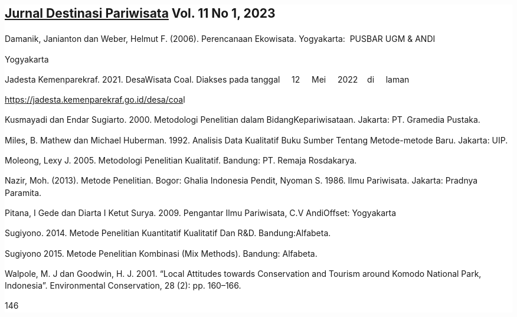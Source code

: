 <h2><a name="bookmark20"></a><span class="font5" style="font-weight:bold;text-decoration:underline;"><a name="bookmark21"></a>Jurnal Destinasi Pariwisata</span><span class="font5" style="font-weight:bold;"> </span><span class="font4">Vol. 11 No 1, 2023</span></h2>
<p><span class="font2">Damanik, Janianton dan Weber, Helmut F. (2006). Perencanaan Ekowisata. Yogyakarta: &nbsp;PUSBAR UGM &amp;&nbsp;ANDI</span></p>
<p><span class="font2">Yogyakarta</span></p>
<p><span class="font2">Jadesta Kemenparekraf. 2021. DesaWisata Coal. Diakses pada tanggal &nbsp;&nbsp;&nbsp;&nbsp;12 &nbsp;&nbsp;&nbsp;&nbsp;Mei &nbsp;&nbsp;&nbsp;&nbsp;2022 &nbsp;&nbsp;&nbsp;di &nbsp;&nbsp;&nbsp;&nbsp;laman</span></p>
<p><a href="https://jadesta.kemenparekraf.go.id/desa/coa"><span class="font2" style="text-decoration:underline;">https://jadesta.kemenparekraf.go.id/desa/coa</span></a><span class="font2">l</span></p>
<p><span class="font2">Kusmayadi dan Endar Sugiarto. 2000. Metodologi Penelitian dalam BidangKepariwisataan. Jakarta: PT. Gramedia Pustaka.</span></p>
<p><span class="font2">Miles, B. Mathew dan Michael Huberman. 1992. Analisis Data Kualitatif Buku Sumber Tentang Metode-metode Baru. Jakarta: UIP.</span></p>
<p><span class="font2">Moleong, Lexy J. 2005. Metodologi Penelitian Kualitatif. Bandung: PT. Remaja Rosdakarya.</span></p>
<p><span class="font2">Nazir, Moh. (2013). Metode Penelitian. Bogor: Ghalia Indonesia Pendit, Nyoman S. 1986. Ilmu Pariwisata. Jakarta: Pradnya Paramita.</span></p>
<p><span class="font2">Pitana, I Gede dan Diarta I Ketut Surya. 2009. Pengantar Ilmu Pariwisata, C.V AndiOffset: Yogyakarta</span></p>
<p><span class="font2">Sugiyono. 2014. Metode Penelitian Kuantitatif Kualitatif Dan R&amp;D. Bandung:Alfabeta.</span></p>
<p><span class="font2">Sugiyono 2015. Metode Penelitian Kombinasi (Mix Methods). Bandung: Alfabeta.</span></p>
<p><span class="font2">Walpole, M. J dan Goodwin, H. J. 2001. “Local Attitudes towards Conservation and Tourism around Komodo National Park, Indonesia”. Environmental Conservation, 28 (2): pp. 160–166.</span></p>
<p><span class="font5">146</span></p>